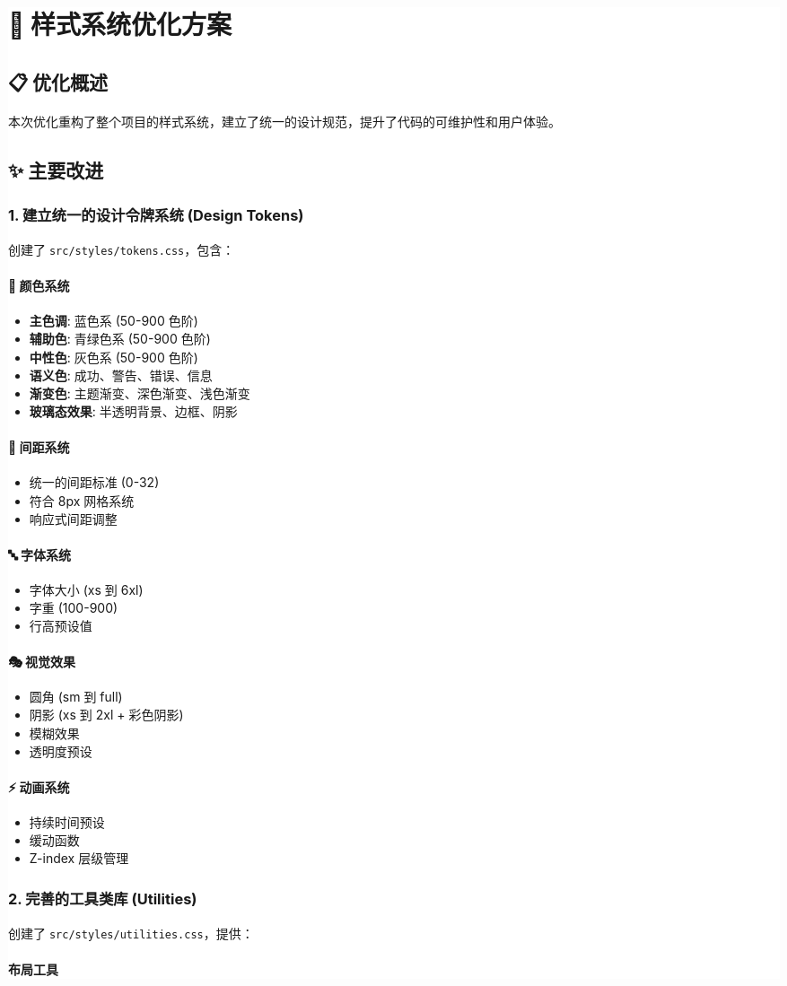 # 🎨 样式系统优化方案

## 📋 优化概述

本次优化重构了整个项目的样式系统，建立了统一的设计规范，提升了代码的可维护性和用户体验。

## ✨ 主要改进

### 1. 建立统一的设计令牌系统 (Design Tokens)

创建了 `src/styles/tokens.css`，包含：

#### 🎨 颜色系统

- **主色调**: 蓝色系 (50-900 色阶)
- **辅助色**: 青绿色系 (50-900 色阶)
- **中性色**: 灰色系 (50-900 色阶)
- **语义色**: 成功、警告、错误、信息
- **渐变色**: 主题渐变、深色渐变、浅色渐变
- **玻璃态效果**: 半透明背景、边框、阴影

#### 📏 间距系统

- 统一的间距标准 (0-32)
- 符合 8px 网格系统
- 响应式间距调整

#### 🔤 字体系统

- 字体大小 (xs 到 6xl)
- 字重 (100-900)
- 行高预设值

#### 🎭 视觉效果

- 圆角 (sm 到 full)
- 阴影 (xs 到 2xl + 彩色阴影)
- 模糊效果
- 透明度预设

#### ⚡ 动画系统

- 持续时间预设
- 缓动函数
- Z-index 层级管理

### 2. 完善的工具类库 (Utilities)

创建了 `src/styles/utilities.css`，提供：

#### 布局工具
